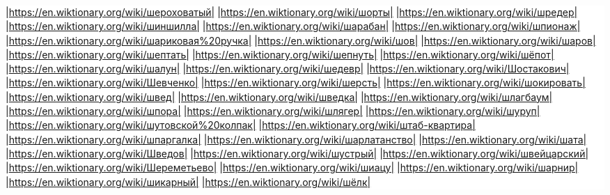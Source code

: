 |https://en.wiktionary.org/wiki/шероховатый|
|https://en.wiktionary.org/wiki/шорты|
|https://en.wiktionary.org/wiki/шредер|
|https://en.wiktionary.org/wiki/шиншилла|
|https://en.wiktionary.org/wiki/шарабан|
|https://en.wiktionary.org/wiki/шпионаж|
|https://en.wiktionary.org/wiki/шариковая%20ручка|
|https://en.wiktionary.org/wiki/шов|
|https://en.wiktionary.org/wiki/шаров|
|https://en.wiktionary.org/wiki/шептать|
|https://en.wiktionary.org/wiki/шепнуть|
|https://en.wiktionary.org/wiki/шёпот|
|https://en.wiktionary.org/wiki/шалун|
|https://en.wiktionary.org/wiki/шедевр|
|https://en.wiktionary.org/wiki/Шостакович|
|https://en.wiktionary.org/wiki/Шевченко|
|https://en.wiktionary.org/wiki/шерсть|
|https://en.wiktionary.org/wiki/шокировать|
|https://en.wiktionary.org/wiki/швед|
|https://en.wiktionary.org/wiki/шведка|
|https://en.wiktionary.org/wiki/шлагбаум|
|https://en.wiktionary.org/wiki/шпора|
|https://en.wiktionary.org/wiki/шлягер|
|https://en.wiktionary.org/wiki/шуруп|
|https://en.wiktionary.org/wiki/шутовской%20колпак|
|https://en.wiktionary.org/wiki/штаб-квартира|
|https://en.wiktionary.org/wiki/шпаргалка|
|https://en.wiktionary.org/wiki/шарлатанство|
|https://en.wiktionary.org/wiki/шата|
|https://en.wiktionary.org/wiki/Шведов|
|https://en.wiktionary.org/wiki/шустрый|
|https://en.wiktionary.org/wiki/швейцарский|
|https://en.wiktionary.org/wiki/Шереметьево|
|https://en.wiktionary.org/wiki/шиацу|
|https://en.wiktionary.org/wiki/шарнир|
|https://en.wiktionary.org/wiki/шикарный|
|https://en.wiktionary.org/wiki/шёлк|